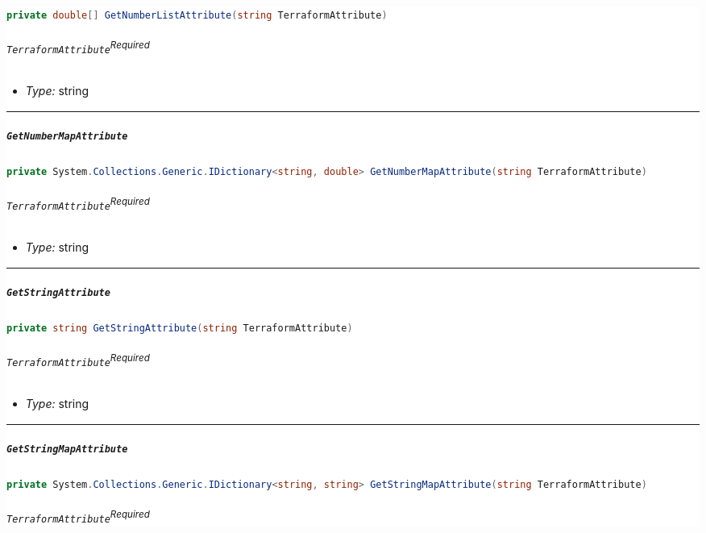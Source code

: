 ```csharp
private double[] GetNumberListAttribute(string TerraformAttribute)
```

###### `TerraformAttribute`<sup>Required</sup> <a name="TerraformAttribute" id="@cdktf/provider-dns.cnameRecord.CnameRecord.getNumberListAttribute.parameter.terraformAttribute"></a>

- *Type:* string

---

##### `GetNumberMapAttribute` <a name="GetNumberMapAttribute" id="@cdktf/provider-dns.cnameRecord.CnameRecord.getNumberMapAttribute"></a>

```csharp
private System.Collections.Generic.IDictionary<string, double> GetNumberMapAttribute(string TerraformAttribute)
```

###### `TerraformAttribute`<sup>Required</sup> <a name="TerraformAttribute" id="@cdktf/provider-dns.cnameRecord.CnameRecord.getNumberMapAttribute.parameter.terraformAttribute"></a>

- *Type:* string

---

##### `GetStringAttribute` <a name="GetStringAttribute" id="@cdktf/provider-dns.cnameRecord.CnameRecord.getStringAttribute"></a>

```csharp
private string GetStringAttribute(string TerraformAttribute)
```

###### `TerraformAttribute`<sup>Required</sup> <a name="TerraformAttribute" id="@cdktf/provider-dns.cnameRecord.CnameRecord.getStringAttribute.parameter.terraformAttribute"></a>

- *Type:* string

---

##### `GetStringMapAttribute` <a name="GetStringMapAttribute" id="@cdktf/provider-dns.cnameRecord.CnameRecord.getStringMapAttribute"></a>

```csharp
private System.Collections.Generic.IDictionary<string, string> GetStringMapAttribute(string TerraformAttribute)
```

###### `TerraformAttribute`<sup>Required</sup> <a name="TerraformAttribute" id="@cdktf/provider-dns.cnameRecord.CnameRecord.getStringMapAttribute.parameter.terraformAttribute"></a>
